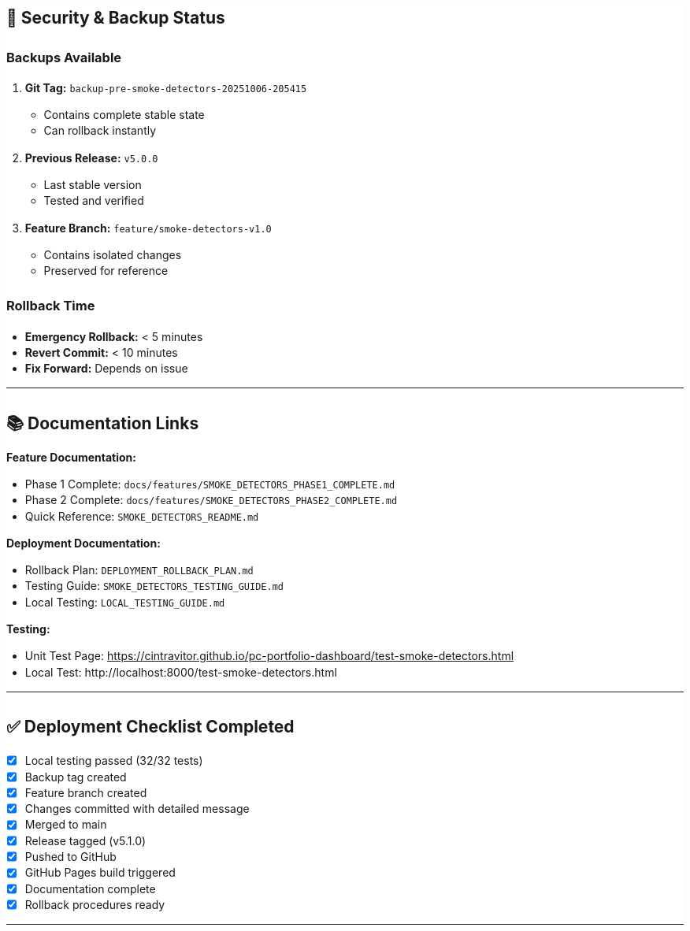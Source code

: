 
## 🔐 Security & Backup Status

### Backups Available
1. **Git Tag:** `backup-pre-smoke-detectors-20251006-205415`
   - Contains complete stable state
   - Can rollback instantly
   
2. **Previous Release:** `v5.0.0`
   - Last stable version
   - Tested and verified

3. **Feature Branch:** `feature/smoke-detectors-v1.0`
   - Contains isolated changes
   - Preserved for reference

### Rollback Time
- **Emergency Rollback:** < 5 minutes
- **Revert Commit:** < 10 minutes
- **Fix Forward:** Depends on issue

---

## 📚 Documentation Links

**Feature Documentation:**
- Phase 1 Complete: `docs/features/SMOKE_DETECTORS_PHASE1_COMPLETE.md`
- Phase 2 Complete: `docs/features/SMOKE_DETECTORS_PHASE2_COMPLETE.md`
- Quick Reference: `SMOKE_DETECTORS_README.md`

**Deployment Documentation:**
- Rollback Plan: `DEPLOYMENT_ROLLBACK_PLAN.md`
- Testing Guide: `SMOKE_DETECTORS_TESTING_GUIDE.md`
- Local Testing: `LOCAL_TESTING_GUIDE.md`

**Testing:**
- Unit Test Page: https://cintravitor.github.io/pc-portfolio-dashboard/test-smoke-detectors.html
- Local Test: http://localhost:8000/test-smoke-detectors.html

---

## ✅ Deployment Checklist Completed

- [x] Local testing passed (32/32 tests)
- [x] Backup tag created
- [x] Feature branch created
- [x] Changes committed with detailed message
- [x] Merged to main
- [x] Release tagged (v5.1.0)
- [x] Pushed to GitHub
- [x] GitHub Pages build triggered
- [x] Documentation complete
- [x] Rollback procedures ready

---
